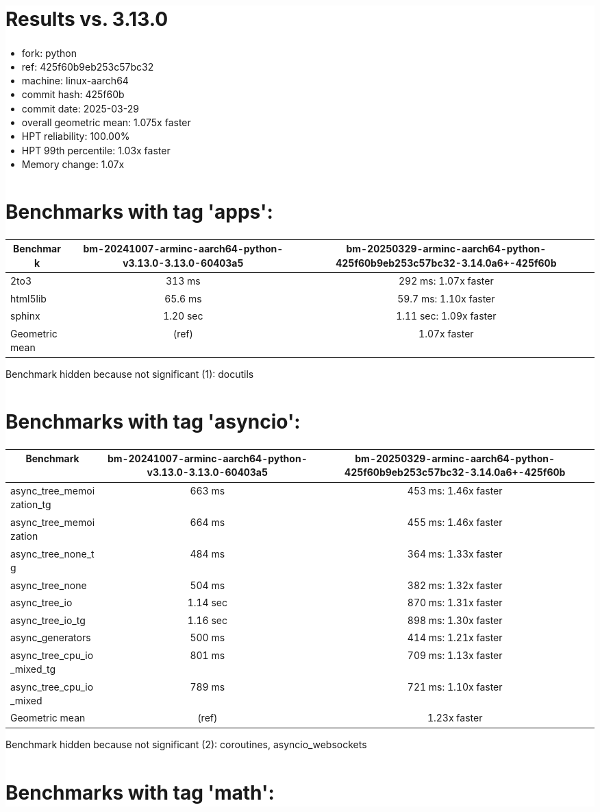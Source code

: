 # Results vs. 3.13.0

- fork: python
- ref: 425f60b9eb253c57bc32
- machine: linux-aarch64
- commit hash: 425f60b
- commit date: 2025-03-29
- overall geometric mean: 1.075x faster
- HPT reliability: 100.00%
- HPT 99th percentile: 1.03x faster
- Memory change: 1.07x

Benchmarks with tag 'apps':
===========================

| Benchmark      | bm-20241007-arminc-aarch64-python-v3.13.0-3.13.0-60403a5 | bm-20250329-arminc-aarch64-python-425f60b9eb253c57bc32-3.14.0a6+-425f60b |
|----------------|:--------------------------------------------------------:|:------------------------------------------------------------------------:|
| 2to3           | 313 ms                                                   | 292 ms: 1.07x faster                                                     |
| html5lib       | 65.6 ms                                                  | 59.7 ms: 1.10x faster                                                    |
| sphinx         | 1.20 sec                                                 | 1.11 sec: 1.09x faster                                                   |
| Geometric mean | (ref)                                                    | 1.07x faster                                                             |

Benchmark hidden because not significant (1): docutils

Benchmarks with tag 'asyncio':
==============================

| Benchmark                  | bm-20241007-arminc-aarch64-python-v3.13.0-3.13.0-60403a5 | bm-20250329-arminc-aarch64-python-425f60b9eb253c57bc32-3.14.0a6+-425f60b |
|----------------------------|:--------------------------------------------------------:|:------------------------------------------------------------------------:|
| async_tree_memoization_tg  | 663 ms                                                   | 453 ms: 1.46x faster                                                     |
| async_tree_memoization     | 664 ms                                                   | 455 ms: 1.46x faster                                                     |
| async_tree_none_tg         | 484 ms                                                   | 364 ms: 1.33x faster                                                     |
| async_tree_none            | 504 ms                                                   | 382 ms: 1.32x faster                                                     |
| async_tree_io              | 1.14 sec                                                 | 870 ms: 1.31x faster                                                     |
| async_tree_io_tg           | 1.16 sec                                                 | 898 ms: 1.30x faster                                                     |
| async_generators           | 500 ms                                                   | 414 ms: 1.21x faster                                                     |
| async_tree_cpu_io_mixed_tg | 801 ms                                                   | 709 ms: 1.13x faster                                                     |
| async_tree_cpu_io_mixed    | 789 ms                                                   | 721 ms: 1.10x faster                                                     |
| Geometric mean             | (ref)                                                    | 1.23x faster                                                             |

Benchmark hidden because not significant (2): coroutines, asyncio_websockets

Benchmarks with tag 'math':
===========================
